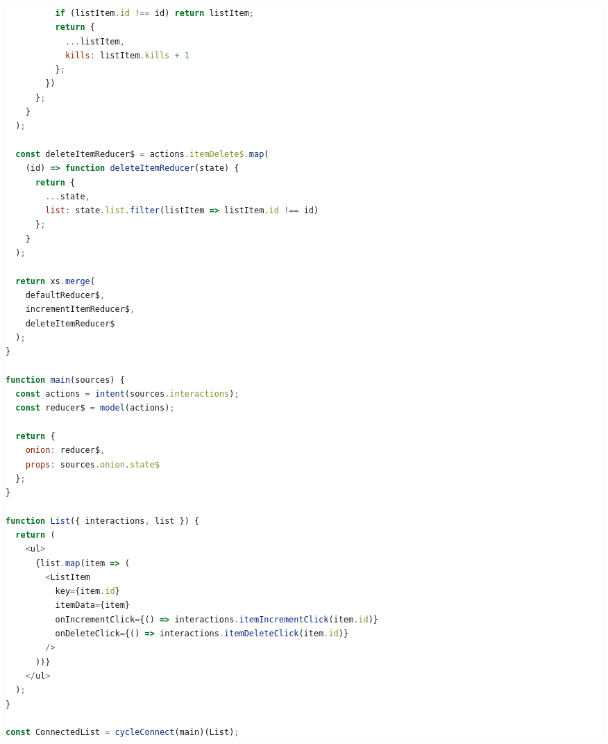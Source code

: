 ```js
          if (listItem.id !== id) return listItem;
          return {
            ...listItem,
            kills: listItem.kills + 1
          };
        })
      };
    }
  );

  const deleteItemReducer$ = actions.itemDelete$.map(
    (id) => function deleteItemReducer(state) {
      return {
        ...state,
        list: state.list.filter(listItem => listItem.id !== id)
      };
    }
  );

  return xs.merge(
    defaultReducer$,
    incrementItemReducer$,
    deleteItemReducer$
  );
}

function main(sources) {
  const actions = intent(sources.interactions);
  const reducer$ = model(actions);

  return {
    onion: reducer$,
    props: sources.onion.state$
  };
}

function List({ interactions, list }) {
  return (
    <ul>
      {list.map(item => (
        <ListItem
          key={item.id}
          itemData={item}
          onIncrementClick={() => interactions.itemIncrementClick(item.id)}
          onDeleteClick={() => interactions.itemDeleteClick(item.id)}
        />
      ))}
    </ul>
  );
}

const ConnectedList = cycleConnect(main)(List);
```
